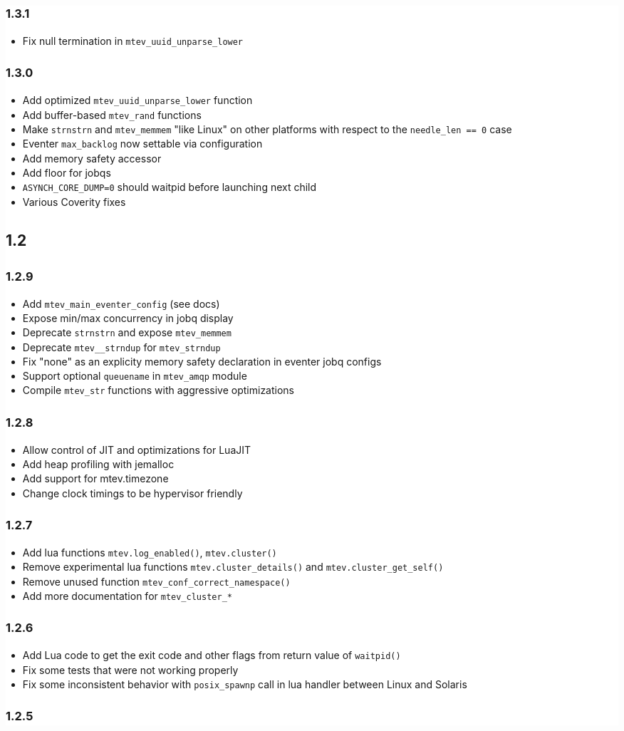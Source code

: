 ### 1.3.1
 * Fix null termination in `mtev_uuid_unparse_lower`

### 1.3.0
 * Add optimized `mtev_uuid_unparse_lower` function
 * Add buffer-based `mtev_rand` functions
 * Make `strnstrn` and `mtev_memmem` "like Linux" on other platforms
   with respect to the `needle_len == 0` case
 * Eventer `max_backlog` now settable via configuration
 * Add memory safety accessor
 * Add floor for jobqs
 * `ASYNCH_CORE_DUMP=0` should waitpid before launching next child
 * Various Coverity fixes

## 1.2

### 1.2.9
 * Add `mtev_main_eventer_config` (see docs)
 * Expose min/max concurrency in jobq display
 * Deprecate `strnstrn` and expose `mtev_memmem`
 * Deprecate `mtev__strndup` for `mtev_strndup`
 * Fix "none" as an explicity memory safety declaration in eventer jobq configs
 * Support optional `queuename` in `mtev_amqp` module
 * Compile `mtev_str` functions with aggressive optimizations

### 1.2.8
 * Allow control of JIT and optimizations for LuaJIT
 * Add heap profiling with jemalloc
 * Add support for mtev.timezone
 * Change clock timings to be hypervisor friendly

### 1.2.7

 * Add lua functions `mtev.log_enabled()`, `mtev.cluster()`
 * Remove experimental lua functions `mtev.cluster_details()` and
   `mtev.cluster_get_self()`
 * Remove unused function `mtev_conf_correct_namespace()`
 * Add more documentation for `mtev_cluster_*`

### 1.2.6

 * Add Lua code to get the exit code and other flags from return
   value of `waitpid()`
 * Fix some tests that were not working properly
 * Fix some inconsistent behavior with `posix_spawnp` call in lua
   handler between Linux and Solaris


### 1.2.5
